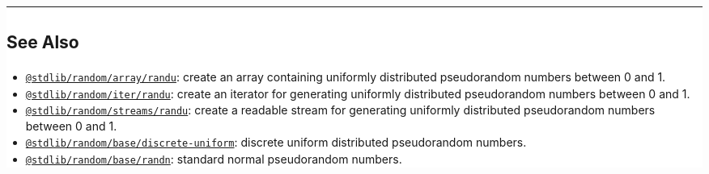 



<section class="related">

* * *

## See Also

-   <span class="package-name">[`@stdlib/random/array/randu`][@stdlib/random/array/randu]</span><span class="delimiter">: </span><span class="description">create an array containing uniformly distributed pseudorandom numbers between 0 and 1.</span>
-   <span class="package-name">[`@stdlib/random/iter/randu`][@stdlib/random/iter/randu]</span><span class="delimiter">: </span><span class="description">create an iterator for generating uniformly distributed pseudorandom numbers between 0 and 1.</span>
-   <span class="package-name">[`@stdlib/random/streams/randu`][@stdlib/random/streams/randu]</span><span class="delimiter">: </span><span class="description">create a readable stream for generating uniformly distributed pseudorandom numbers between 0 and 1.</span>
-   <span class="package-name">[`@stdlib/random/base/discrete-uniform`][@stdlib/random/base/discrete-uniform]</span><span class="delimiter">: </span><span class="description">discrete uniform distributed pseudorandom numbers.</span>
-   <span class="package-name">[`@stdlib/random/base/randn`][@stdlib/random/base/randn]</span><span class="delimiter">: </span><span class="description">standard normal pseudorandom numbers.</span>

</section>





<section class="links">

[@stdlib/random/base/mt19937]: https://github.com/stdlib-js/stdlib/tree/develop/lib/node_modules/%40stdlib/random/base/mt19937

[@stdlib/random/base/minstd]: https://github.com/stdlib-js/stdlib/tree/develop/lib/node_modules/%40stdlib/random/base/minstd

[@stdlib/random/base/minstd-shuffle]: https://github.com/stdlib-js/stdlib/tree/develop/lib/node_modules/%40stdlib/random/base/minstd-shuffle



[@stdlib/random/array/randu]: https://github.com/stdlib-js/stdlib/tree/develop/lib/node_modules/%40stdlib/random/array/randu

[@stdlib/random/iter/randu]: https://github.com/stdlib-js/stdlib/tree/develop/lib/node_modules/%40stdlib/random/iter/randu

[@stdlib/random/streams/randu]: https://github.com/stdlib-js/stdlib/tree/develop/lib/node_modules/%40stdlib/random/streams/randu

[@stdlib/random/base/discrete-uniform]: https://github.com/stdlib-js/stdlib/tree/develop/lib/node_modules/%40stdlib/random/base/discrete-uniform

[@stdlib/random/base/randn]: https://github.com/stdlib-js/stdlib/tree/develop/lib/node_modules/%40stdlib/random/base/randn



</section>


